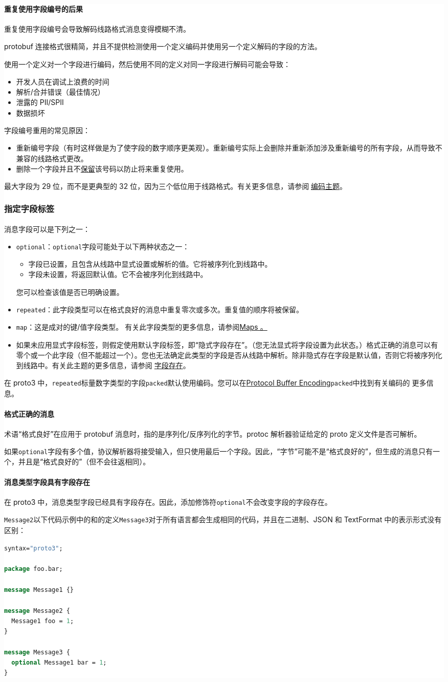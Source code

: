 #### 重复使用字段编号的后果

重复使用字段编号会导致解码线路格式消息变得模糊不清。

protobuf 连接格式很精简，并且不提供检测使用一个定义编码并使用另一个定义解码的字段的方法。

使用一个定义对一个字段进行编码，然后使用不同的定义对同一字段进行解码可能会导致：

- 开发人员在调试上浪费的时间
- 解析/合并错误（最佳情况）
- 泄露的 PII/SPII
- 数据损坏

字段编号重用的常见原因：

- 重新编号字段（有时这样做是为了使字段的数字顺序更美观）。重新编号实际上会删除并重新添加涉及重新编号的所有字段，从而导致不兼容的线路格式更改。
- 删除一个字段并且不[保留](https://protobuf.dev/programming-guides/proto3/#fieldreserved)该号码以防止将来重复使用。

最大字段为 29 位，而不是更典型的 32 位，因为三个低位用于线路格式。有关更多信息，请参阅 [编码主题](https://protobuf.dev/programming-guides/encoding#structure)。

### 指定字段标签

消息字段可以是下列之一：

- `optional`：`optional`字段可能处于以下两种状态之一：

  - 字段已设置，且包含从线路中显式设置或解析的值。它将被序列化到线路中。
  - 字段未设置，将返回默认值。它不会被序列化到线路中。

  您可以检查该值是否已明确设置。

- `repeated`：此字段类型可以在格式良好的消息中重复零次或多次。重复值的顺序将被保留。

- `map`：这是成对的键/值字段类型。 有关此字段类型的更多信息，请参阅[Maps 。](https://protobuf.dev/programming-guides/encoding#maps)

- 如果未应用显式字段标签，则假定使用默认字段标签，即“隐式字段存在”。（您无法显式将字段设置为此状态。）格式正确的消息可以有零个或一个此字段（但不能超过一个）。您也无法确定此类型的字段是否从线路中解析。除非隐式存在字段是默认值，否则它将被序列化到线路中。有关此主题的更多信息，请参阅 [字段存在](https://protobuf.dev/programming-guides/field_presence)。

在 proto3 中，`repeated`标量数字类型的字段`packed`默认使用编码。您可以在[Protocol Buffer Encoding](https://protobuf.dev/programming-guides/encoding#packed)`packed`中找到有关编码的 更多信息。

#### 格式正确的消息

术语“格式良好”在应用于 protobuf 消息时，指的是序列化/反序列化的字节。protoc 解析器验证给定的 proto 定义文件是否可解析。

如果`optional`字段有多个值，协议解析器将接受输入，但只使用最后一个字段。因此，“字节”可能不是“格式良好的”，但生成的消息只有一个，并且是“格式良好的”（但不会往返相同）。

#### 消息类型字段具有字段存在

在 proto3 中，消息类型字段已经具有字段存在。因此，添加修饰符`optional`不会改变字段的字段存在。

`Message2`以下代码示例中的和的定义`Message3`对于所有语言都会生成相同的代码，并且在二进制、JSON 和 TextFormat 中的表示形式没有区别：

```proto
syntax="proto3";

package foo.bar;

message Message1 {}

message Message2 {
  Message1 foo = 1;
}

message Message3 {
  optional Message1 bar = 1;
}
```
